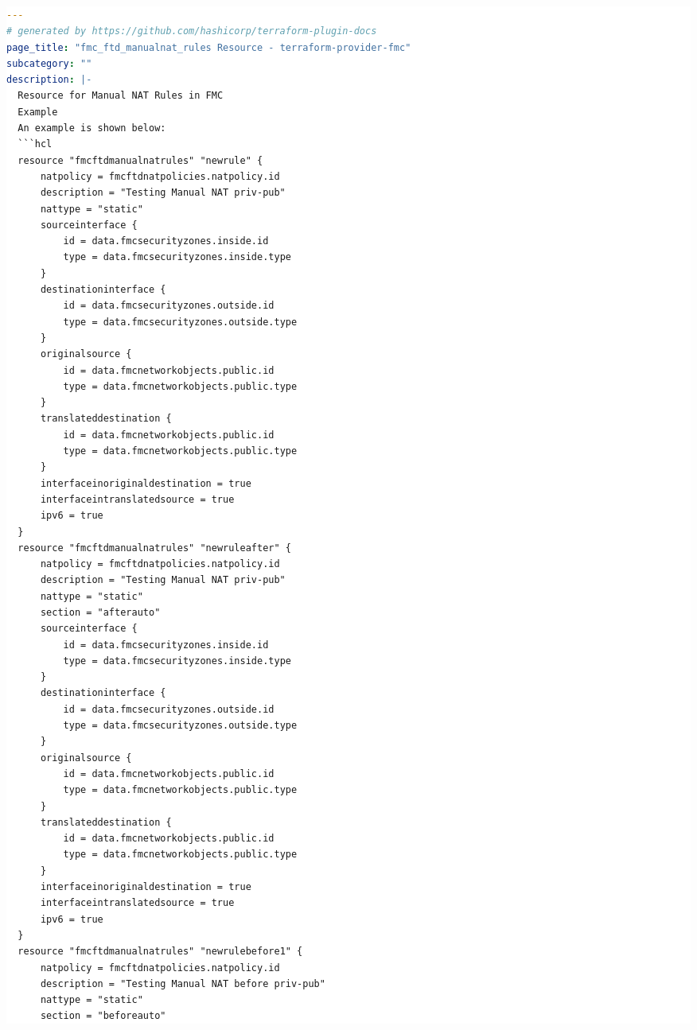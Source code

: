 ```yaml
---
# generated by https://github.com/hashicorp/terraform-plugin-docs
page_title: "fmc_ftd_manualnat_rules Resource - terraform-provider-fmc"
subcategory: ""
description: |-
  Resource for Manual NAT Rules in FMC
  Example
  An example is shown below:
  ```hcl
  resource "fmcftdmanualnatrules" "newrule" {
      natpolicy = fmcftdnatpolicies.natpolicy.id
      description = "Testing Manual NAT priv-pub"
      nattype = "static"
      sourceinterface {
          id = data.fmcsecurityzones.inside.id
          type = data.fmcsecurityzones.inside.type
      }
      destinationinterface {
          id = data.fmcsecurityzones.outside.id
          type = data.fmcsecurityzones.outside.type
      }
      originalsource {
          id = data.fmcnetworkobjects.public.id
          type = data.fmcnetworkobjects.public.type
      }
      translateddestination {
          id = data.fmcnetworkobjects.public.id
          type = data.fmcnetworkobjects.public.type
      }
      interfaceinoriginaldestination = true
      interfaceintranslatedsource = true
      ipv6 = true
  }
  resource "fmcftdmanualnatrules" "newruleafter" {
      natpolicy = fmcftdnatpolicies.natpolicy.id
      description = "Testing Manual NAT priv-pub"
      nattype = "static"
      section = "afterauto"
      sourceinterface {
          id = data.fmcsecurityzones.inside.id
          type = data.fmcsecurityzones.inside.type
      }
      destinationinterface {
          id = data.fmcsecurityzones.outside.id
          type = data.fmcsecurityzones.outside.type
      }
      originalsource {
          id = data.fmcnetworkobjects.public.id
          type = data.fmcnetworkobjects.public.type
      }
      translateddestination {
          id = data.fmcnetworkobjects.public.id
          type = data.fmcnetworkobjects.public.type
      }
      interfaceinoriginaldestination = true
      interfaceintranslatedsource = true
      ipv6 = true
  }
  resource "fmcftdmanualnatrules" "newrulebefore1" {
      natpolicy = fmcftdnatpolicies.natpolicy.id
      description = "Testing Manual NAT before priv-pub"
      nattype = "static"
      section = "beforeauto"
```